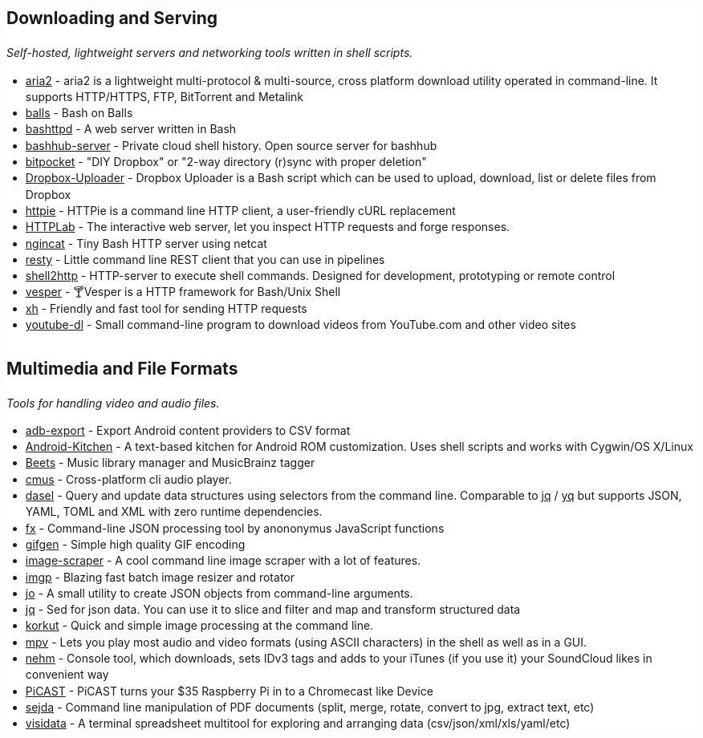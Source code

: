 ## Downloading and Serving

*Self-hosted, lightweight servers and networking tools written in shell scripts.*

* [aria2](https://github.com/aria2/aria2) - aria2 is a lightweight multi-protocol & multi-source, cross platform download utility operated in command-line. It supports HTTP/HTTPS, FTP, BitTorrent and Metalink
* [balls](https://github.com/jneen/balls) - Bash on Balls
* [bashttpd](https://github.com/avleen/bashttpd) - A web server written in Bash
* [bashhub-server](https://github.com/nicksherron/bashhub-server) - Private cloud shell history. Open source server for bashhub
* [bitpocket](https://github.com/sickill/bitpocket) - "DIY Dropbox" or "2-way directory (r)sync with proper deletion"
* [Dropbox-Uploader](https://github.com/andreafabrizi/Dropbox-Uploader) - Dropbox Uploader is a Bash script which can be used to upload, download, list or delete files from Dropbox
* [httpie](https://github.com/httpie/httpie) - HTTPie is a command line HTTP client, a user-friendly cURL replacement
* [HTTPLab](https://github.com/gchaincl/httplab) - The interactive web server, let you inspect HTTP requests and forge responses.
* [ngincat](https://github.com/jaburns/ngincat) - Tiny Bash HTTP server using netcat
* [resty](https://github.com/micha/resty) - Little command line REST client that you can use in pipelines
* [shell2http](https://github.com/msoap/shell2http) - HTTP-server to execute shell commands. Designed for development, prototyping or remote control
* [vesper](https://github.com/chris-rock/vesper) - 🍸Vesper is a HTTP framework for Bash/Unix Shell
* [xh](https://github.com/ducaale/xh) - Friendly and fast tool for sending HTTP requests
* [youtube-dl](https://yt-dl.org/) - Small command-line program to download videos from YouTube.com and other video sites

## Multimedia and File Formats

*Tools for handling video and audio files.*

* [adb-export](https://github.com/sromku/adb-export) - Export Android content providers to CSV format
* [Android-Kitchen](https://github.com/dsixda/Android-Kitchen) - A text-based kitchen for Android ROM customization. Uses shell scripts and works with Cygwin/OS X/Linux
* [Beets](https://github.com/beetbox/beets) - Music library manager and MusicBrainz tagger
* [cmus](https://github.com/cmus/cmus) - Cross-platform cli audio player.
* [dasel](https://github.com/tomwright/dasel) - Query and update data structures using selectors from the command line. Comparable to [jq](https://github.com/stedolan/jq) / [yq](https://github.com/kislyuk/yq) but supports JSON, YAML, TOML and XML with zero runtime dependencies.
* [fx](https://github.com/antonmedv/fx) - Command-line JSON processing tool by anononymus JavaScript functions
* [gifgen](https://github.com/lukechilds/gifgen) - Simple high quality GIF encoding
* [image-scraper](https://github.com/sananth12/ImageScraper) - A cool command line image scraper with a lot of features.
* [imgp](https://github.com/jarun/imgp) - Blazing fast batch image resizer and rotator
* [jo](https://github.com/jpmens/jo) - A small utility to create JSON objects from command-line arguments.
* [jq](https://github.com/stedolan/jq) - Sed for json data. You can use it to slice and filter and map and transform structured data
* [korkut](https://github.com/oguzhaninan/korkut) - Quick and simple image processing at the command line.
* [mpv](https://mpv.io/) - Lets you play most audio and video formats (using ASCII characters) in the shell as well as in a GUI.
* [nehm](https://github.com/bogem/nehm) - Console tool, which downloads, sets IDv3 tags and adds to your iTunes (if you use it) your SoundCloud likes in convenient way
* [PiCAST](https://github.com/lanceseidman/PiCAST) - PiCAST turns your $35 Raspberry Pi in to a Chromecast like Device
* [sejda](https://github.com/torakiki/sejda/) - Command line manipulation of PDF documents (split, merge, rotate, convert to jpg, extract text, etc)
* [visidata](https://github.com/saulpw/visidata) - A terminal spreadsheet multitool for exploring and arranging data (csv/json/xml/xls/yaml/etc)
